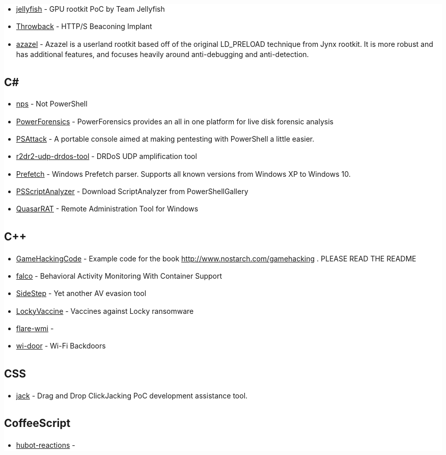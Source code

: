 - [jellyfish](https://github.com/x0r1/jellyfish) - GPU rootkit PoC by Team Jellyfish

- [Throwback](https://github.com/silentbreaksec/Throwback) - HTTP/S Beaconing Implant

- [azazel](https://github.com/chokepoint/azazel) - Azazel is a userland rootkit based off of the original LD_PRELOAD technique from Jynx rootkit.  It is more robust and has additional features, and focuses heavily around anti-debugging and anti-detection.



## C# # 

- [nps](https://github.com/Ben0xA/nps) - Not PowerShell

- [PowerForensics](https://github.com/Invoke-IR/PowerForensics) - PowerForensics provides an all in one platform for live disk forensic analysis

- [PSAttack](https://github.com/jaredhaight/PSAttack) - A portable console aimed at making pentesting with PowerShell a little easier.

- [r2dr2-udp-drdos-tool](https://github.com/daniel0x00/r2dr2-udp-drdos-tool) - DRDoS UDP amplification tool

- [Prefetch](https://github.com/EricZimmerman/Prefetch) - Windows Prefetch parser. Supports all known versions from Windows XP to Windows 10.

- [PSScriptAnalyzer](https://github.com/PowerShell/PSScriptAnalyzer) - Download ScriptAnalyzer from PowerShellGallery

- [QuasarRAT](https://github.com/quasar/QuasarRAT) - Remote Administration Tool for Windows



## C++ 

- [GameHackingCode](https://github.com/GameHackingBook/GameHackingCode) - Example code for the book http://www.nostarch.com/gamehacking . PLEASE READ THE README

- [falco](https://github.com/draios/falco) - Behavioral Activity Monitoring With Container Support

- [SideStep](https://github.com/codewatchorg/SideStep) - Yet another AV evasion tool

- [LockyVaccine](https://github.com/cryptobioz/LockyVaccine) - Vaccines against Locky ransomware

- [flare-wmi](https://github.com/fireeye/flare-wmi) - 

- [wi-door](https://github.com/Vivek-Ramachandran/wi-door) - Wi-Fi Backdoors



## CSS 

- [jack](https://github.com/sensepost/jack) - Drag and Drop ClickJacking PoC development assistance tool.



## CoffeeScript 

- [hubot-reactions](https://github.com/vitapluvia/hubot-reactions) - 
